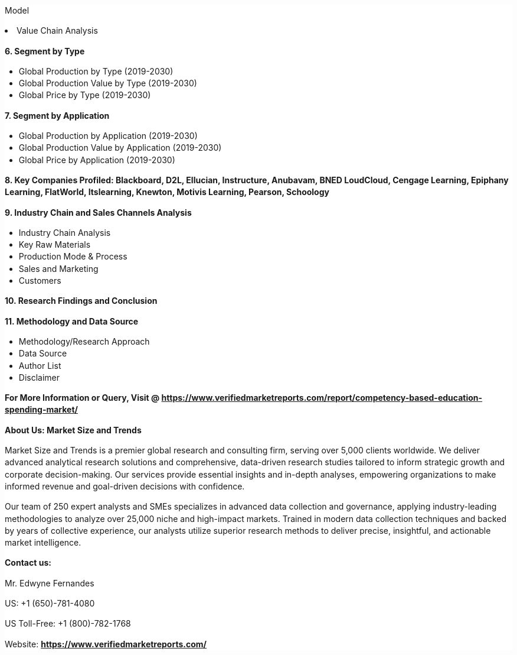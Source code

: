 Model</li><li>Value Chain Analysis&nbsp;</li></ul><p><strong>6. Segment by Type</strong></p><ul><li>Global Production by Type (2019-2030)</li><li>Global Production Value by Type (2019-2030)</li><li>Global Price by Type (2019-2030)</li></ul><p><strong>7. Segment by Application</strong></p><ul><li>Global Production by Application (2019-2030)</li><li>Global Production Value by Application (2019-2030)</li><li>Global Price by Application (2019-2030)</li></ul><p><strong>8. Key Companies Profiled: Blackboard, D2L, Ellucian, Instructure, Anubavam, BNED LoudCloud, Cengage Learning, Epiphany Learning, FlatWorld, Itslearning, Knewton, Motivis Learning, Pearson, Schoology</strong></p><p><strong>9. Industry Chain and Sales Channels Analysis</strong></p><ul><li>Industry Chain Analysis</li><li>Key Raw Materials</li><li>Production Mode &amp; Process</li><li>Sales and Marketing</li><li>Customers</li></ul><p><strong>10. Research Findings and Conclusion</strong></p><p><strong>11. Methodology and Data Source</strong></p><ul><li>Methodology/Research Approach</li><li>Data Source</li><li>Author List</li><li>Disclaimer</li></ul></p><p><strong>For More Information or Query, Visit @ <a href="https://www.verifiedmarketreports.com/report/competency-based-education-spending-market/">https://www.verifiedmarketreports.com/report/competency-based-education-spending-market/</a></strong></p><p><strong>About Us: Market Size and Trends</strong></p><p>Market Size and Trends is a premier global research and consulting firm, serving over 5,000 clients worldwide. We deliver advanced analytical research solutions and comprehensive, data-driven research studies tailored to inform strategic growth and corporate decision-making. Our services provide essential insights and in-depth analyses, empowering organizations to make informed revenue and goal-driven decisions with confidence.</p><p>Our team of 250 expert analysts and SMEs specializes in advanced data collection and governance, applying industry-leading methodologies to analyze over 25,000 niche and high-impact markets. Trained in modern data collection techniques and backed by years of collective experience, our analysts utilize superior research methods to deliver precise, insightful, and actionable market intelligence.</p><p><strong>Contact us:</strong></p><p>Mr. Edwyne Fernandes</p><p>US: +1 (650)-781-4080</p><p>US Toll-Free: +1 (800)-782-1768</p><p>Website: <strong><a href="https://www.verifiedmarketreports.com/">https://www.verifiedmarketreports.com/</a></strong></p>
